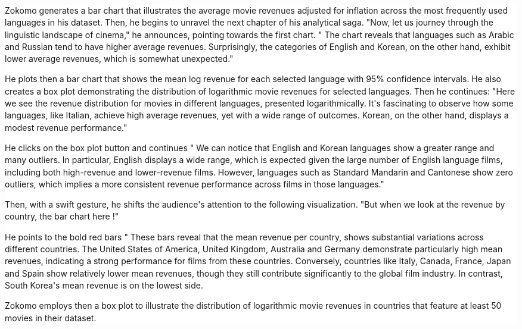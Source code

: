<p>
Zokomo generates a bar chart that illustrates the average movie revenues adjusted for inflation across the most frequently used languages in his dataset. Then, he begins to unravel the next chapter of his analytical saga. "Now, let us journey through the linguistic landscape of cinema," he announces, pointing towards the first chart. " The chart reveals that languages such as Arabic and Russian tend to have higher average revenues. Surprisingly, the categories of English and Korean, on the other hand, exhibit lower average revenues, which is somewhat unexpected."
</p>
<p>
<iframe src="assets/plots/languages_bar_plot.html" width="100%" height="500px" style="border: none;"></iframe>
</p>


<p>
He plots then a bar chart that shows the mean log revenue for each selected language with 95% confidence intervals. He also creates a box plot demonstrating the distribution of logarithmic movie revenues for selected languages. Then he continues: "Here we see the revenue distribution for movies in different languages, presented logarithmically. It's fascinating to observe how some languages, like Italian, achieve high average revenues, yet with a wide range of outcomes. Korean, on the other hand, displays a modest revenue performance."
<p>
<iframe src="assets/plots/language_revenue.html" width="100%" height="500px" style="border: none;"></iframe>
</p>
He clicks on the box plot button and continues " We can notice that English and Korean languages show a greater range and many outliers. In particular, English displays a wide range, which is expected given the large number of English language films, including both high-revenue and lower-revenue films. However, languages such as Standard Mandarin and Cantonese show zero outliers, which implies a more consistent revenue performance across films in those languages."

<p>
Then, with a swift gesture, he shifts the audience's attention to the following visualization. "But when we look at the revenue by country, the bar chart here !"
</p>

<p>
<iframe src="assets/plots/countries_bar_plot.html" width="100%" height="500px" style="border: none;"></iframe>
</p>

<p>
He points to the bold red bars " These bars reveal that the mean revenue per country, shows substantial variations across different countries. The United States of America, United Kingdom, Australia and Germany demonstrate particularly high mean revenues, indicating a strong performance for films from these countries. Conversely, countries like Italy, Canada, France, Japan and Spain show relatively lower mean revenues, though they still contribute significantly to the global film industry. In contrast, South Korea's mean revenue is on the lowest side.
</p>


<p>
Zokomo employs then a box plot to illustrate the distribution of logarithmic movie revenues in countries that feature at least 50 movies in their dataset.
</p>
<p>
<iframe src="assets/plots/countries_box_plot.html" width="100%" height="500px" style="border: none;"></iframe>
</p>
